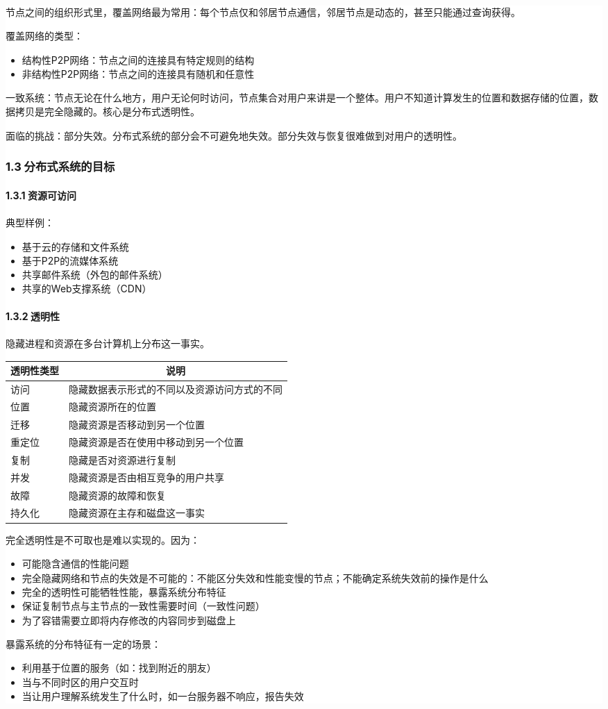 节点之间的组织形式里，覆盖网络最为常用：每个节点仅和邻居节点通信，邻居节点是动态的，甚至只能通过查询获得。

覆盖网络的类型：

- 结构性P2P网络：节点之间的连接具有特定规则的结构
- 非结构性P2P网络：节点之间的连接具有随机和任意性

一致系统：节点无论在什么地方，用户无论何时访问，节点集合对用户来讲是一个整体。用户不知道计算发生的位置和数据存储的位置，数据拷贝是完全隐藏的。核心是分布式透明性。

面临的挑战：部分失效。分布式系统的部分会不可避免地失效。部分失效与恢复很难做到对用户的透明性。

### 1.3 分布式系统的目标

#### 1.3.1 资源可访问

典型样例：

- 基于云的存储和文件系统
- 基于P2P的流媒体系统
- 共享邮件系统（外包的邮件系统）
- 共享的Web支撑系统（CDN）

#### 1.3.2 透明性

隐藏进程和资源在多台计算机上分布这一事实。

| 透明性类型 | 说明                                         |
| ---------- | -------------------------------------------- |
| 访问       | 隐藏数据表示形式的不同以及资源访问方式的不同 |
| 位置       | 隐藏资源所在的位置                           |
| 迁移       | 隐藏资源是否移动到另一个位置                 |
| 重定位     | 隐藏资源是否在使用中移动到另一个位置         |
| 复制       | 隐藏是否对资源进行复制                       |
| 并发       | 隐藏资源是否由相互竞争的用户共享             |
| 故障       | 隐藏资源的故障和恢复                         |
| 持久化     | 隐藏资源在主存和磁盘这一事实                 |

完全透明性是不可取也是难以实现的。因为：

- 可能隐含通信的性能问题
- 完全隐藏网络和节点的失效是不可能的：不能区分失效和性能变慢的节点；不能确定系统失效前的操作是什么
- 完全的透明性可能牺牲性能，暴露系统分布特征
- 保证复制节点与主节点的一致性需要时间（一致性问题）
- 为了容错需要立即将内存修改的内容同步到磁盘上

暴露系统的分布特征有一定的场景：

- 利用基于位置的服务（如：找到附近的朋友）
- 当与不同时区的用户交互时
- 当让用户理解系统发生了什么时，如一台服务器不响应，报告失效
